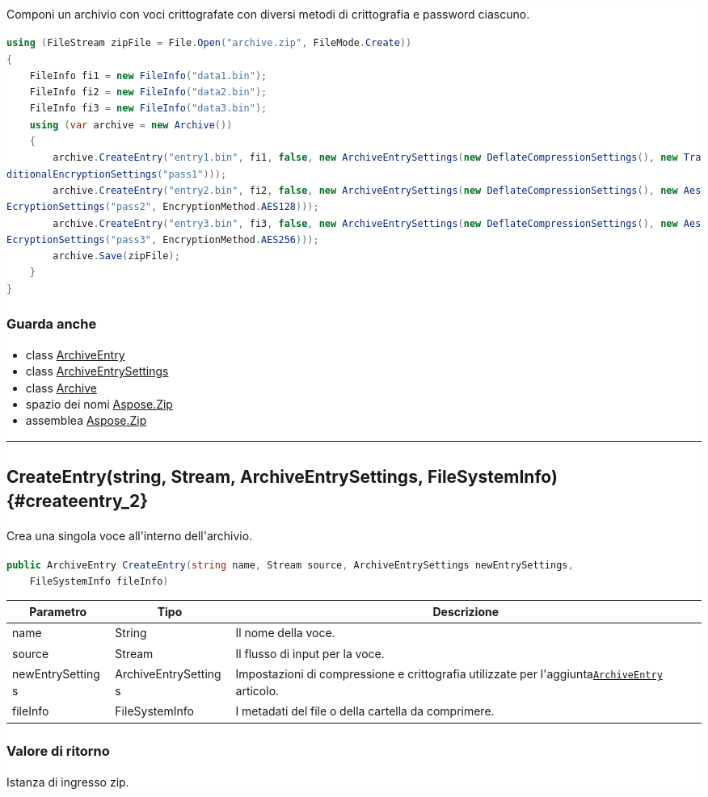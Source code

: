 Componi un archivio con voci crittografate con diversi metodi di crittografia e password ciascuno.

```csharp
using (FileStream zipFile = File.Open("archive.zip", FileMode.Create))
{
    FileInfo fi1 = new FileInfo("data1.bin");
    FileInfo fi2 = new FileInfo("data2.bin");
    FileInfo fi3 = new FileInfo("data3.bin");
    using (var archive = new Archive())
    {
        archive.CreateEntry("entry1.bin", fi1, false, new ArchiveEntrySettings(new DeflateCompressionSettings(), new TraditionalEncryptionSettings("pass1")));
        archive.CreateEntry("entry2.bin", fi2, false, new ArchiveEntrySettings(new DeflateCompressionSettings(), new AesEcryptionSettings("pass2", EncryptionMethod.AES128)));
        archive.CreateEntry("entry3.bin", fi3, false, new ArchiveEntrySettings(new DeflateCompressionSettings(), new AesEcryptionSettings("pass3", EncryptionMethod.AES256)));
        archive.Save(zipFile);
    }
}
```

### Guarda anche

* class [ArchiveEntry](../../archiveentry/)
* class [ArchiveEntrySettings](../../../aspose.zip.saving/archiveentrysettings/)
* class [Archive](../)
* spazio dei nomi [Aspose.Zip](../../archive/)
* assemblea [Aspose.Zip](../../../)

---

## CreateEntry(string, Stream, ArchiveEntrySettings, FileSystemInfo) {#createentry_2}

Crea una singola voce all'interno dell'archivio.

```csharp
public ArchiveEntry CreateEntry(string name, Stream source, ArchiveEntrySettings newEntrySettings, 
    FileSystemInfo fileInfo)
```

| Parametro | Tipo | Descrizione |
| --- | --- | --- |
| name | String | Il nome della voce. |
| source | Stream | Il flusso di input per la voce. |
| newEntrySettings | ArchiveEntrySettings | Impostazioni di compressione e crittografia utilizzate per l'aggiunta[`ArchiveEntry`](../../archiveentry/) articolo. |
| fileInfo | FileSystemInfo | I metadati del file o della cartella da comprimere. |

### Valore di ritorno

Istanza di ingresso zip.
